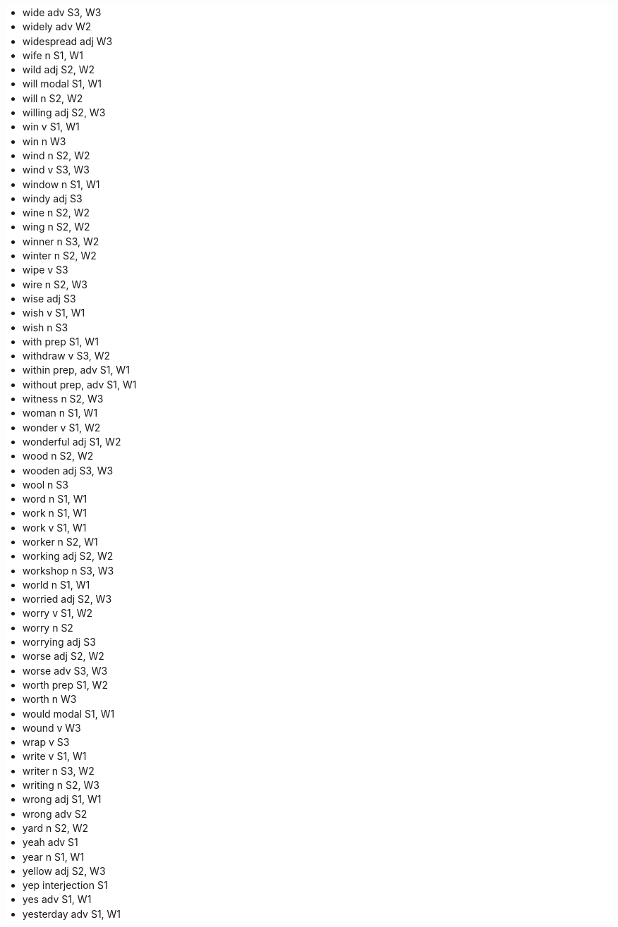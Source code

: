 - wide adv S3, W3
- widely adv W2
- widespread adj W3
- wife n S1, W1
- wild adj S2, W2
- will modal S1, W1
- will n S2, W2
- willing adj S2, W3
- win v S1, W1
- win n W3
- wind n S2, W2
- wind v S3, W3
- window n S1, W1
- windy adj S3
- wine n S2, W2
- wing n S2, W2
- winner n S3, W2
- winter n S2, W2
- wipe v S3
- wire n S2, W3
- wise adj S3
- wish v S1, W1
- wish n S3
- with prep S1, W1
- withdraw v S3, W2
- within prep, adv S1, W1
- without prep, adv S1, W1
- witness n S2, W3
- woman n S1, W1
- wonder v S1, W2
- wonderful adj S1, W2
- wood n S2, W2
- wooden adj S3, W3
- wool n S3
- word n S1, W1
- work n S1, W1
- work v S1, W1
- worker n S2, W1
- working adj S2, W2
- workshop n S3, W3
- world n S1, W1
- worried adj S2, W3
- worry v S1, W2
- worry n S2
- worrying adj S3
- worse adj S2, W2
- worse adv S3, W3
- worth prep S1, W2
- worth n W3
- would modal S1, W1
- wound v W3
- wrap v S3
- write v S1, W1
- writer n S3, W2
- writing n S2, W3
- wrong adj S1, W1
- wrong adv S2
- yard n S2, W2
- yeah adv S1
- year n S1, W1
- yellow adj S2, W3
- yep interjection S1
- yes adv S1, W1
- yesterday adv S1, W1